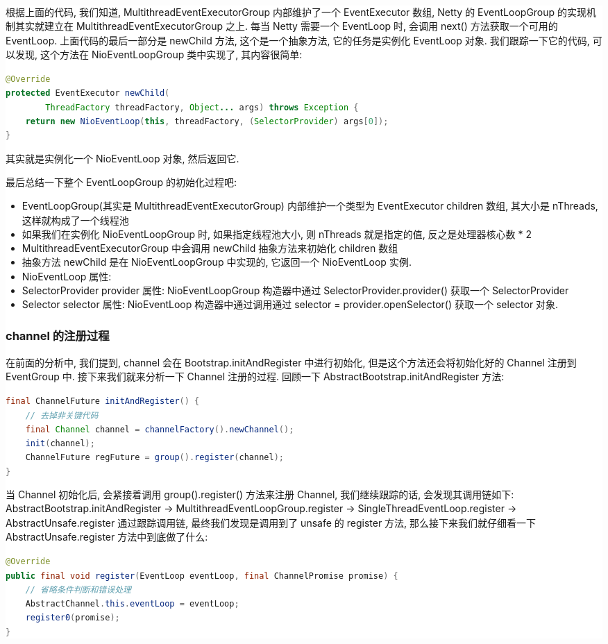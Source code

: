 根据上面的代码, 我们知道, MultithreadEventExecutorGroup 内部维护了一个 EventExecutor 数组, Netty 的 EventLoopGroup 的实现机制其实就建立在 MultithreadEventExecutorGroup 之上. 每当 Netty 需要一个 EventLoop 时, 会调用 next() 方法获取一个可用的 EventLoop. 上面代码的最后一部分是 newChild 方法, 这个是一个抽象方法, 它的任务是实例化 EventLoop 对象. 我们跟踪一下它的代码, 可以发现, 这个方法在 NioEventLoopGroup 类中实现了, 其内容很简单:

```Java
@Override
protected EventExecutor newChild(
        ThreadFactory threadFactory, Object... args) throws Exception {
    return new NioEventLoop(this, threadFactory, (SelectorProvider) args[0]);
}
```

其实就是实例化一个 NioEventLoop 对象, 然后返回它.

最后总结一下整个 EventLoopGroup 的初始化过程吧:

- EventLoopGroup(其实是 MultithreadEventExecutorGroup) 内部维护一个类型为 EventExecutor children 数组, 其大小是 nThreads, 这样就构成了一个线程池
- 如果我们在实例化 NioEventLoopGroup 时, 如果指定线程池大小, 则 nThreads 就是指定的值, 反之是处理器核心数 \* 2
- MultithreadEventExecutorGroup 中会调用 newChild 抽象方法来初始化 children 数组
- 抽象方法 newChild 是在 NioEventLoopGroup 中实现的, 它返回一个 NioEventLoop 实例.
- NioEventLoop 属性:
- SelectorProvider provider 属性: NioEventLoopGroup 构造器中通过 SelectorProvider.provider() 获取一个 SelectorProvider
- Selector selector 属性: NioEventLoop 构造器中通过调用通过 selector = provider.openSelector() 获取一个 selector 对象.

### channel 的注册过程

在前面的分析中, 我们提到, channel 会在 Bootstrap.initAndRegister 中进行初始化, 但是这个方法还会将初始化好的 Channel 注册到 EventGroup 中. 接下来我们就来分析一下 Channel 注册的过程. 回顾一下 AbstractBootstrap.initAndRegister 方法:

```Java
final ChannelFuture initAndRegister() {
	// 去掉非关键代码
    final Channel channel = channelFactory().newChannel();
    init(channel);
    ChannelFuture regFuture = group().register(channel);
}
```

当 Channel 初始化后, 会紧接着调用 group().register() 方法来注册 Channel, 我们继续跟踪的话, 会发现其调用链如下: AbstractBootstrap.initAndRegister -> MultithreadEventLoopGroup.register -> SingleThreadEventLoop.register -> AbstractUnsafe.register 通过跟踪调用链, 最终我们发现是调用到了 unsafe 的 register 方法, 那么接下来我们就仔细看一下 AbstractUnsafe.register 方法中到底做了什么:

```Java
@Override
public final void register(EventLoop eventLoop, final ChannelPromise promise) {
	// 省略条件判断和错误处理
    AbstractChannel.this.eventLoop = eventLoop;
    register0(promise);
}
```
